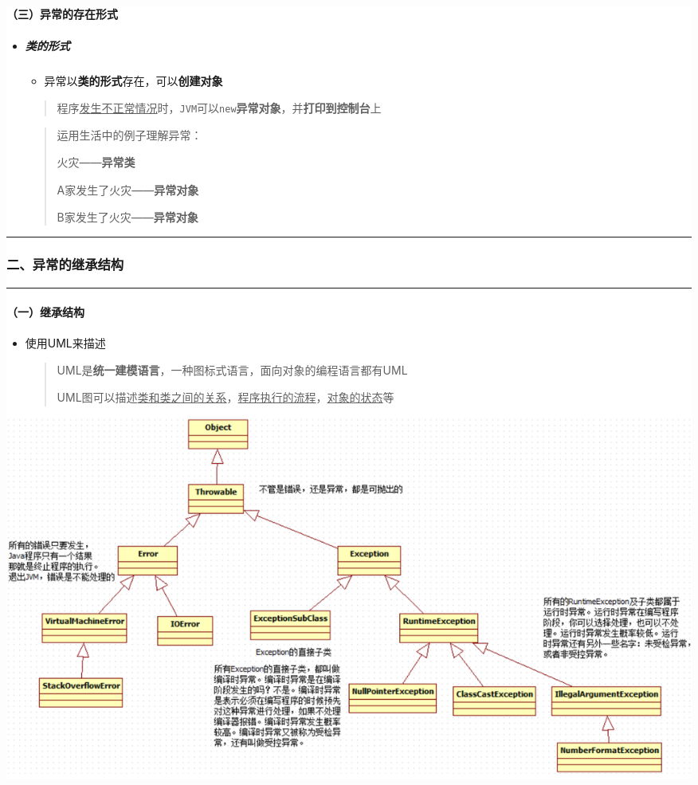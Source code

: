 #### （三）异常的存在形式

- ##### *类的形式*

  - 异常以**类的形式**存在，可以**创建对象**

  > 程序<u>发生不正常情况</u>时，`JVM`可以`new`**异常对象**，并**打印到控制台**上

  > 运用生活中的例子理解异常：
  >
  > 火灾——**异常类**
  >
  > A家发生了火灾——**异常对象**
  >
  > B家发生了火灾——**异常对象**

---

### 二、异常的继承结构

---

#### （一）继承结构

- 使用UML来描述

  > UML是**统一建模语言**，一种图标式语言，面向对象的编程语言都有UML
  >
  > UML图可以描述<u>类和类之间的关系</u>，<u>程序执行的流程</u>，<u>对象的状态</u>等

![异常继承结构](pics/异常继承结构.png)
